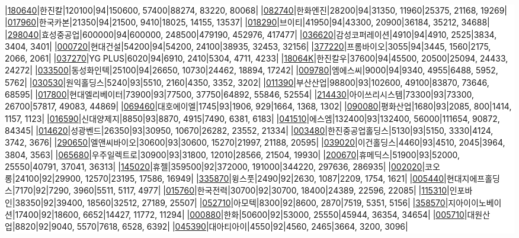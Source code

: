 |[180640](https://finance.daum.net/quotes/A180640)|한진칼|120100|94|150600, 57400|88274, 83220, 80068|
|[082740](https://finance.daum.net/quotes/A082740)|한화엔진|28200|94|31350, 11960|25375, 21168, 19269|
|[017960](https://finance.daum.net/quotes/A017960)|한국카본|21350|94|21500, 9410|18025, 14155, 13537|
|[018290](https://finance.daum.net/quotes/A018290)|브이티|41950|94|43300, 20900|36184, 35212, 34688|
|[298040](https://finance.daum.net/quotes/A298040)|효성중공업|600000|94|600000, 248500|479190, 452976, 417477|
|[036620](https://finance.daum.net/quotes/A036620)|감성코퍼레이션|4910|94|4910, 2525|3834, 3404, 3401|
|[000720](https://finance.daum.net/quotes/A000720)|현대건설|54200|94|54200, 24100|38935, 32453, 32156|
|[377220](https://finance.daum.net/quotes/A377220)|프롬바이오|3055|94|3445, 1560|2175, 2066, 2061|
|[037270](https://finance.daum.net/quotes/A037270)|YG PLUS|6020|94|6910, 2410|5304, 4711, 4233|
|[18064K](https://finance.daum.net/quotes/A18064K)|한진칼우|37600|94|45500, 20500|25094, 24433, 24272|
|[033500](https://finance.daum.net/quotes/A033500)|동성화인텍|25100|94|26650, 10730|24462, 18894, 17242|
|[009780](https://finance.daum.net/quotes/A009780)|엠에스씨|9000|94|9340, 4955|6488, 5952, 5762|
|[030530](https://finance.daum.net/quotes/A030530)|원익홀딩스|5240|93|5510, 2160|4350, 3352, 3202|
|[011390](https://finance.daum.net/quotes/A011390)|부산산업|98800|93|102600, 49100|83870, 73646, 68595|
|[017800](https://finance.daum.net/quotes/A017800)|현대엘리베이터|73900|93|77500, 37750|64892, 55846, 52554|
|[214430](https://finance.daum.net/quotes/A214430)|아이쓰리시스템|73300|93|73300, 26700|57817, 49083, 44869|
|[069460](https://finance.daum.net/quotes/A069460)|대호에이엘|1745|93|1906, 929|1664, 1368, 1302|
|[090080](https://finance.daum.net/quotes/A090080)|평화산업|1680|93|2085, 800|1414, 1157, 1123|
|[016590](https://finance.daum.net/quotes/A016590)|신대양제지|8850|93|8870, 4915|7490, 6381, 6183|
|[041510](https://finance.daum.net/quotes/A041510)|에스엠|132400|93|132400, 56000|111654, 90872, 84345|
|[014620](https://finance.daum.net/quotes/A014620)|성광벤드|26350|93|30950, 10670|26282, 23552, 21334|
|[003480](https://finance.daum.net/quotes/A003480)|한진중공업홀딩스|5130|93|5150, 3330|4124, 3742, 3676|
|[290650](https://finance.daum.net/quotes/A290650)|엘앤씨바이오|30600|93|30600, 15270|21997, 21188, 20595|
|[039020](https://finance.daum.net/quotes/A039020)|이건홀딩스|4460|93|4510, 2045|3964, 3804, 3563|
|[065680](https://finance.daum.net/quotes/A065680)|우주일렉트로|30900|93|31800, 12010|28566, 21504, 19930|
|[200670](https://finance.daum.net/quotes/A200670)|휴메딕스|51900|93|52000, 25550|40791, 37041, 36313|
|[145020](https://finance.daum.net/quotes/A145020)|휴젤|359500|92|372000, 191000|344220, 297636, 286935|
|[002020](https://finance.daum.net/quotes/A002020)|코오롱|24100|92|29900, 12570|23195, 17586, 16949|
|[335870](https://finance.daum.net/quotes/A335870)|윙스풋|2490|92|2630, 1087|2209, 1754, 1621|
|[005440](https://finance.daum.net/quotes/A005440)|현대지에프홀딩스|7170|92|7290, 3960|5511, 5117, 4977|
|[015760](https://finance.daum.net/quotes/A015760)|한국전력|30700|92|30700, 18400|24389, 22596, 22085|
|[115310](https://finance.daum.net/quotes/A115310)|인포바인|38350|92|39400, 18560|32512, 27189, 25507|
|[052710](https://finance.daum.net/quotes/A052710)|아모텍|8300|92|8600, 2870|7519, 5351, 5156|
|[358570](https://finance.daum.net/quotes/A358570)|지아이이노베이션|17400|92|18600, 6652|14427, 11772, 11294|
|[000880](https://finance.daum.net/quotes/A000880)|한화|50600|92|53000, 25550|45944, 36354, 34654|
|[005710](https://finance.daum.net/quotes/A005710)|대원산업|8820|92|9040, 5570|7618, 6528, 6392|
|[045390](https://finance.daum.net/quotes/A045390)|대아티아이|4550|92|4560, 2465|3664, 3200, 3096|
